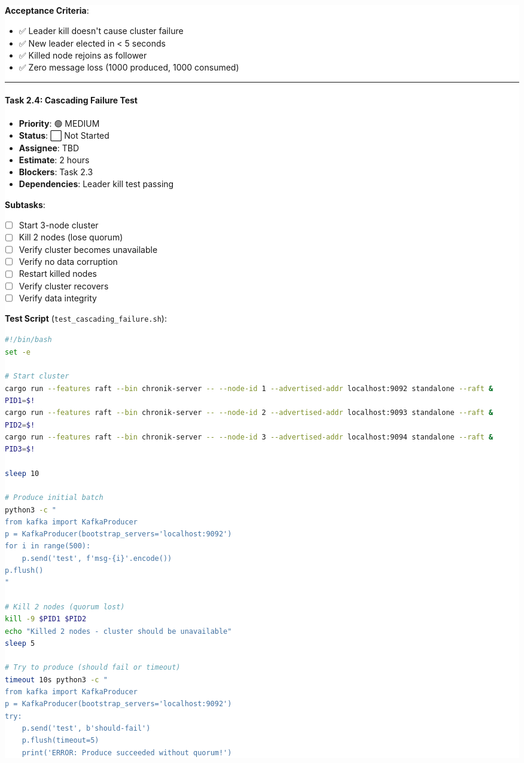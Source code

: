 **Acceptance Criteria**:
- ✅ Leader kill doesn't cause cluster failure
- ✅ New leader elected in < 5 seconds
- ✅ Killed node rejoins as follower
- ✅ Zero message loss (1000 produced, 1000 consumed)

---

#### Task 2.4: Cascading Failure Test
- **Priority**: 🟢 MEDIUM
- **Status**: ⬜ Not Started
- **Assignee**: TBD
- **Estimate**: 2 hours
- **Blockers**: Task 2.3
- **Dependencies**: Leader kill test passing

**Subtasks**:
- [ ] Start 3-node cluster
- [ ] Kill 2 nodes (lose quorum)
- [ ] Verify cluster becomes unavailable
- [ ] Verify no data corruption
- [ ] Restart killed nodes
- [ ] Verify cluster recovers
- [ ] Verify data integrity

**Test Script** (`test_cascading_failure.sh`):
```bash
#!/bin/bash
set -e

# Start cluster
cargo run --features raft --bin chronik-server -- --node-id 1 --advertised-addr localhost:9092 standalone --raft &
PID1=$!
cargo run --features raft --bin chronik-server -- --node-id 2 --advertised-addr localhost:9093 standalone --raft &
PID2=$!
cargo run --features raft --bin chronik-server -- --node-id 3 --advertised-addr localhost:9094 standalone --raft &
PID3=$!

sleep 10

# Produce initial batch
python3 -c "
from kafka import KafkaProducer
p = KafkaProducer(bootstrap_servers='localhost:9092')
for i in range(500):
    p.send('test', f'msg-{i}'.encode())
p.flush()
"

# Kill 2 nodes (quorum lost)
kill -9 $PID1 $PID2
echo "Killed 2 nodes - cluster should be unavailable"
sleep 5

# Try to produce (should fail or timeout)
timeout 10s python3 -c "
from kafka import KafkaProducer
p = KafkaProducer(bootstrap_servers='localhost:9092')
try:
    p.send('test', b'should-fail')
    p.flush(timeout=5)
    print('ERROR: Produce succeeded without quorum!')
```